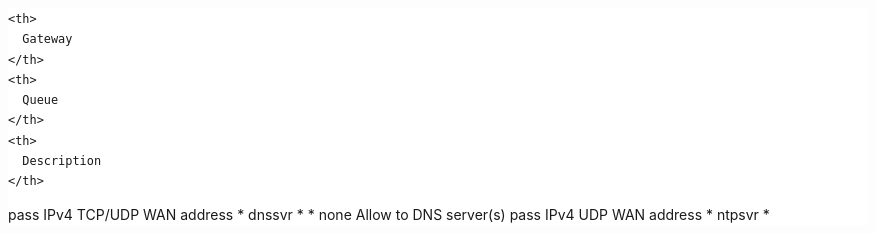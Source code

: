     <th>
      Gateway
    </th>
    <th>
      Queue
    </th>
    <th>
      Description
    </th>
  </tr>
  <tr>
    <td>
      pass
    </td>
    <td>
      IPv4
    </td>
    <td>
      TCP/UDP
    </td>
    <td>
      WAN address
    </td>
    <td>
      *
    </td>
    <td>
      dnssvr
    </td>
    <td>
      *
    </td>
    <td>
      *
    </td>
    <td>
      none
    </td>
    <td>
      Allow to DNS server(s)
    </td>
  </tr>
  <tr>
    <td>
      pass
    </td>
    <td>
      IPv4
    </td>
    <td>
      UDP
    </td>
    <td>
      WAN address
    </td>
    <td>
      *
    </td>
    <td>
      ntpsvr
    </td>
    <td>
      *
    </td>